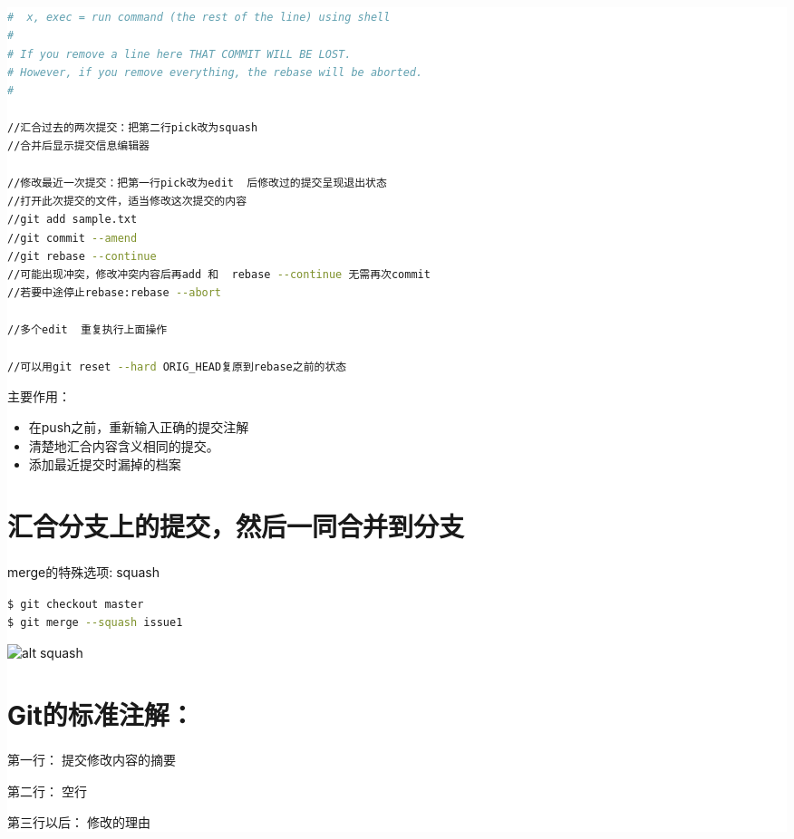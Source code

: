 ```bash
#  x, exec = run command (the rest of the line) using shell
#
# If you remove a line here THAT COMMIT WILL BE LOST.
# However, if you remove everything, the rebase will be aborted.
#

//汇合过去的两次提交：把第二行pick改为squash
//合并后显示提交信息编辑器

//修改最近一次提交：把第一行pick改为edit  后修改过的提交呈现退出状态  
//打开此次提交的文件，适当修改这次提交的内容 
//git add sample.txt
//git commit --amend
//git rebase --continue
//可能出现冲突，修改冲突内容后再add 和  rebase --continue 无需再次commit
//若要中途停止rebase:rebase --abort

//多个edit  重复执行上面操作

//可以用git reset --hard ORIG_HEAD复原到rebase之前的状态
```



主要作用：

   * 在push之前，重新输入正确的提交注解
   * 清楚地汇合内容含义相同的提交。
   * 添加最近提交时漏掉的档案



# 汇合分支上的提交，然后一同合并到分支

merge的特殊选项: squash

```bash
$ git checkout master
$ git merge --squash issue1
```



![alt squash](.\2019-11-01-Hexo-Theme-Snail\squash.png)



# Git的标准注解：

第一行： 提交修改内容的摘要

第二行： 空行

第三行以后： 修改的理由

